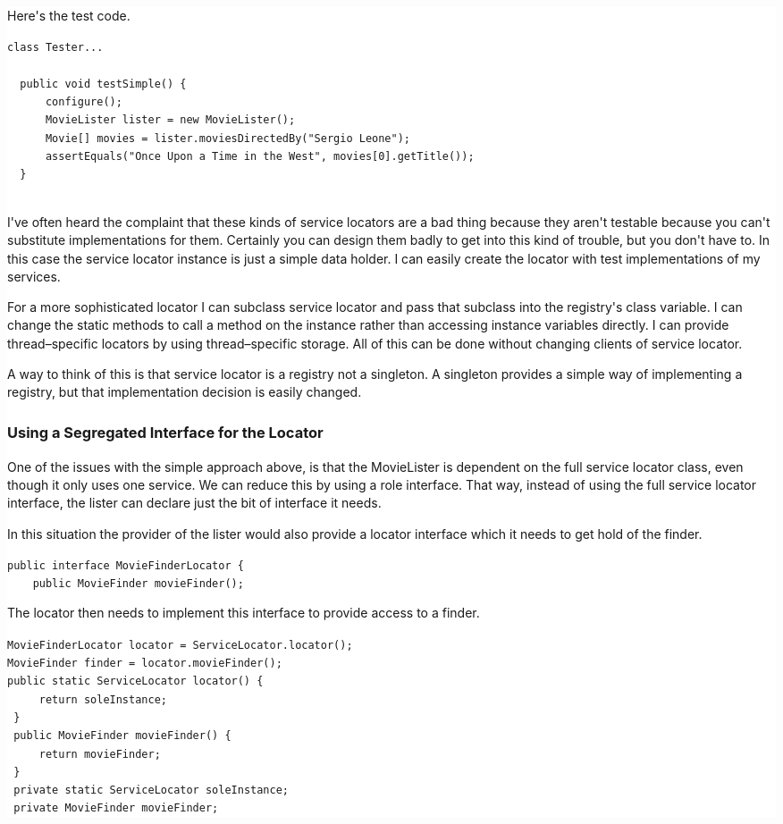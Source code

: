 Here's the test code.

```
class Tester...

  public void testSimple() {
      configure();
      MovieLister lister = new MovieLister();
      Movie[] movies = lister.moviesDirectedBy("Sergio Leone");
      assertEquals("Once Upon a Time in the West", movies[0].getTitle());
  }
  
```

I've often heard the complaint that these kinds of service locators are a bad thing because they aren't testable because you can't substitute implementations for them. Certainly you can design them badly to get into this kind of trouble, but you don't have to. In this case the service locator instance is just a simple data holder. I can easily create the locator with test implementations of my services.

For a more sophisticated locator I can subclass service locator and pass that subclass into the registry's class variable. I can change the static methods to call a method on the instance rather than accessing instance variables directly. I can provide thread–specific locators by using thread–specific storage. All of this can be done without changing clients of service locator.

A way to think of this is that service locator is a registry not a singleton. A singleton provides a simple way of implementing a registry, but that implementation decision is easily changed.

### Using a Segregated Interface for the Locator
One of the issues with the simple approach above, is that the MovieLister is dependent on the full service locator class, even though it only uses one service. We can reduce this by using a role interface. That way, instead of using the full service locator interface, the lister can declare just the bit of interface it needs.

In this situation the provider of the lister would also provide a locator interface which it needs to get hold of the finder.

```
public interface MovieFinderLocator {
    public MovieFinder movieFinder();

```
The locator then needs to implement this interface to provide access to a finder.

```
MovieFinderLocator locator = ServiceLocator.locator();
MovieFinder finder = locator.movieFinder();
public static ServiceLocator locator() {
     return soleInstance;
 }
 public MovieFinder movieFinder() {
     return movieFinder;
 }
 private static ServiceLocator soleInstance;
 private MovieFinder movieFinder;
```
